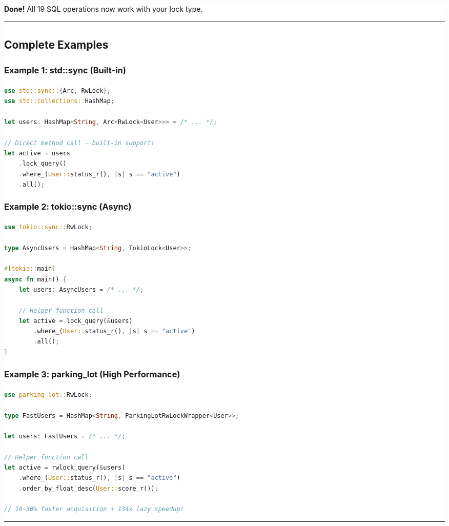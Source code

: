 **Done!** All 19 SQL operations now work with your lock type.

---

## Complete Examples

### Example 1: std::sync (Built-in)

```rust
use std::sync::{Arc, RwLock};
use std::collections::HashMap;

let users: HashMap<String, Arc<RwLock<User>>> = /* ... */;

// Direct method call - built-in support!
let active = users
    .lock_query()
    .where_(User::status_r(), |s| s == "active")
    .all();
```

### Example 2: tokio::sync (Async)

```rust
use tokio::sync::RwLock;

type AsyncUsers = HashMap<String, TokioLock<User>>;

#[tokio::main]
async fn main() {
    let users: AsyncUsers = /* ... */;
    
    // Helper function call
    let active = lock_query(&users)
        .where_(User::status_r(), |s| s == "active")
        .all();
}
```

### Example 3: parking_lot (High Performance)

```rust
use parking_lot::RwLock;

type FastUsers = HashMap<String, ParkingLotRwLockWrapper<User>>;

let users: FastUsers = /* ... */;

// Helper function call
let active = rwlock_query(&users)
    .where_(User::status_r(), |s| s == "active")
    .order_by_float_desc(User::score_r());

// 10-30% faster acquisition + 134x lazy speedup!
```

---